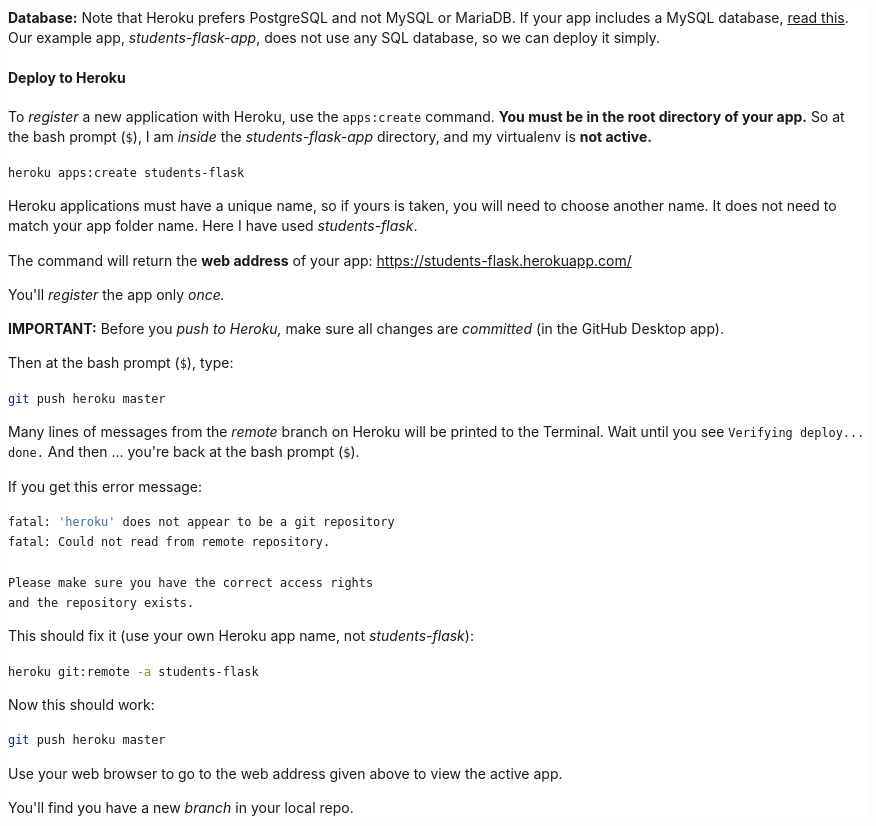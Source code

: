 **Database:** Note that Heroku prefers PostgreSQL and not MySQL or MariaDB. If your app includes a MySQL database, [read this](https://devcenter.heroku.com/articles/heroku-mysql). Our example app, *students-flask-app*, does not use any SQL database, so we can deploy it simply.

#### Deploy to Heroku

To *register* a new application with Heroku, use the `apps:create` command. **You must be in the root directory of your app.** So at the bash prompt (`$`), I am *inside* the *students-flask-app* directory, and my virtualenv is **not active.**

```bash
heroku apps:create students-flask
```

Heroku applications must have a unique name, so if yours is taken, you will need to choose another name. It does not need to match your app folder name. Here I have used *students-flask*.

The command will return the **web address** of your app: https://students-flask.herokuapp.com/

You'll *register* the app only *once.*

**IMPORTANT:** Before you *push to Heroku,* make sure all changes are *committed* (in the GitHub Desktop app).

Then at the bash prompt (`$`), type:

```bash
git push heroku master
```

Many lines of messages from the *remote* branch on Heroku will be printed to the Terminal. Wait until you see `Verifying deploy... done.` And then ... you're back at the bash prompt (`$`).

If you get this error message:

```bash
fatal: 'heroku' does not appear to be a git repository
fatal: Could not read from remote repository.

Please make sure you have the correct access rights
and the repository exists.
```

This should fix it (use your own Heroku app name, not *students-flask*):

```bash
heroku git:remote -a students-flask
```

Now this should work:

```bash
git push heroku master
```

Use your web browser to go to the web address given above to view the active app.

You'll find you have a new *branch* in your local repo.
